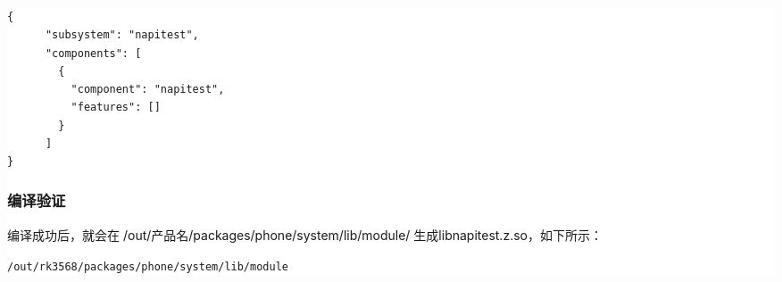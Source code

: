 ```
{
      "subsystem": "napitest",
      "components": [
        {
          "component": "napitest",
          "features": []
        }
      ]
}
```

### 编译验证

编译成功后，就会在 /out/产品名/packages/phone/system/lib/module/ 生成libnapitest.z.so，如下所示：

    /out/rk3568/packages/phone/system/lib/module

